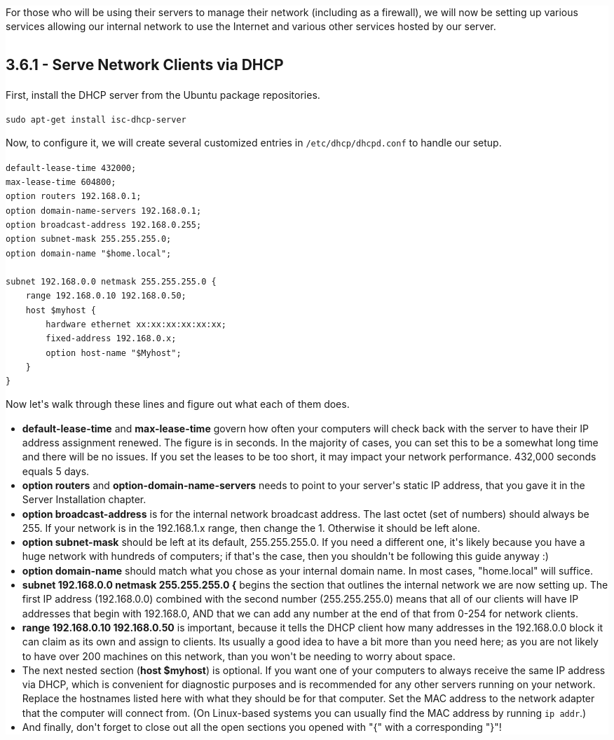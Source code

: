 For those who will be using their servers to manage their network (including as a firewall), we will now be setting up various services allowing our internal network to use the Internet and various other services hosted by our server.

## 3.6.1 - Serve Network Clients via DHCP

First, install the DHCP server from the Ubuntu package repositories.

`sudo apt-get install isc-dhcp-server` 

Now, to configure it, we will create several customized entries in `/etc/dhcp/dhcpd.conf` to handle our setup.

	default-lease-time 432000;
	max-lease-time 604800;
	option routers 192.168.0.1;
	option domain-name-servers 192.168.0.1;
	option broadcast-address 192.168.0.255;
	option subnet-mask 255.255.255.0;
	option domain-name "$home.local";

	subnet 192.168.0.0 netmask 255.255.255.0 {
		range 192.168.0.10 192.168.0.50;
		host $myhost {
			hardware ethernet xx:xx:xx:xx:xx:xx;
			fixed-address 192.168.0.x;
			option host-name "$Myhost";
		}
	}

Now let's walk through these lines and figure out what each of them does.

*   **default-lease-time** and **max-lease-time** govern how often your computers will check back with the server to have their IP address assignment renewed. The figure is in seconds. In the majority of cases, you can set this to be a somewhat long time and there will be no issues. If you set the leases to be too short, it may impact your network performance. 432,000 seconds equals 5 days.
*   **option routers** and **option-domain-name-servers** needs to point to your server's static IP address, that you gave it in the Server Installation chapter.
*   **option broadcast-address** is for the internal network broadcast address. The last octet (set of numbers) should always be 255. If your network is in the 192.168.1.x range, then change the 1. Otherwise it should be left alone.
*   **option subnet-mask** should be left at its default, 255.255.255.0. If you need a different one, it's likely because you have a huge network with hundreds of computers; if that's the case, then you shouldn't be following this guide anyway :)
*   **option domain-name** should match what you chose as your internal domain name. In most cases, "home.local" will suffice.
*   **subnet 192.168.0.0 netmask 255.255.255.0 {** begins the section that outlines the internal network we are now setting up. The first IP address (192.168.0.0) combined with the second number (255.255.255.0) means that all of our clients will have IP addresses that begin with 192.168.0, AND that we can add any number at the end of that from 0-254 for network clients.
*   **range 192.168.0.10 192.168.0.50** is important, because it tells the DHCP client how many addresses in the 192.168.0.0 block it can claim as its own and assign to clients. Its usually a good idea to have a bit more than you need here; as you are not likely to have over 200 machines on this network, than you won't be needing to worry about space.
*   The next nested section (**host $myhost**) is optional. If you want one of your computers to always receive the same IP address via DHCP, which is convenient for diagnostic purposes and is recommended for any other servers running on your network. Replace the hostnames listed here with what they should be for that computer. Set the MAC address to the network adapter that the computer will connect from. (On Linux-based systems you can usually find the MAC address by running `ip addr`.)
*   And finally, don't forget to close out all the open sections you opened with "{" with a corresponding "}"!
